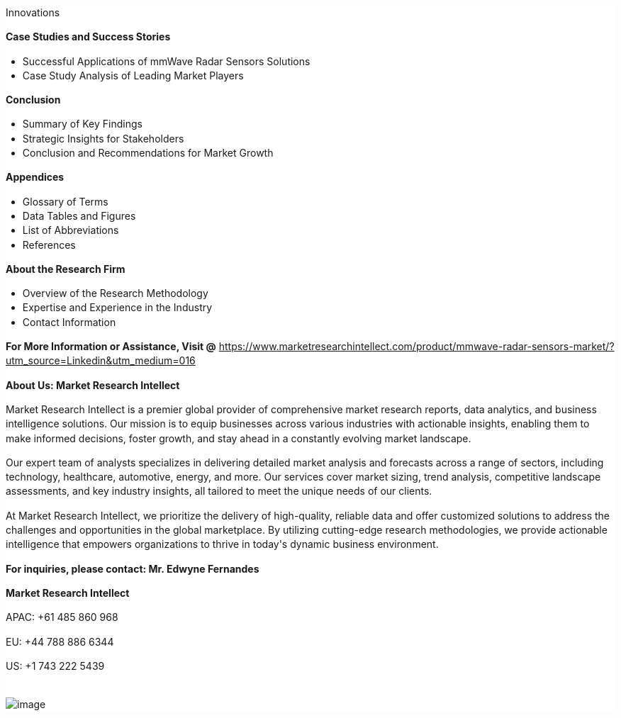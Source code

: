 Innovations</li></ul><p><strong>Case Studies and Success Stories</strong></p><ul><li>Successful Applications of mmWave Radar Sensors Solutions</li><li>Case Study Analysis of Leading Market Players</li></ul><p><strong>Conclusion</strong></p><ul><li>Summary of Key Findings</li><li>Strategic Insights for Stakeholders</li><li>Conclusion and Recommendations for Market Growth</li></ul><p><strong>Appendices</strong></p><ul><li>Glossary of Terms</li><li>Data Tables and Figures</li><li>List of Abbreviations</li><li>References</li></ul><p><strong>About the Research Firm</strong></p><ul><li>Overview of the Research Methodology</li><li>Expertise and Experience in the Industry</li><li>Contact Information</li></ul></div><div class="article-main__content" data-test-id="publishing-text-block"><p><span class="font-[700]"><strong>For More Information or Assistance, Visit @</strong>&nbsp;<a href="https://www.marketresearchintellect.com/product/mmwave-radar-sensors-market/?utm_source=Linkedin&utm_medium=016">https://www.marketresearchintellect.com/product/mmwave-radar-sensors-market/?utm_source=Linkedin&utm_medium=016</a></span></p><p><strong>About Us: Market Research Intellect</strong></p><p>Market Research Intellect is a premier global provider of comprehensive market research reports, data analytics, and business intelligence solutions. Our mission is to equip businesses across various industries with actionable insights, enabling them to make informed decisions, foster growth, and stay ahead in a constantly evolving market landscape.</p><p>Our expert team of analysts specializes in delivering detailed market analysis and forecasts across a range of sectors, including technology, healthcare, automotive, energy, and more. Our services cover market sizing, trend analysis, competitive landscape assessments, and key industry insights, all tailored to meet the unique needs of our clients.</p><p>At Market Research Intellect, we prioritize the delivery of high-quality, reliable data and offer customized solutions to address the challenges and opportunities in the global marketplace. By utilizing cutting-edge research methodologies, we provide actionable intelligence that empowers organizations to thrive in today's dynamic business environment.</p><p><strong>For inquiries, please contact: Mr. Edwyne Fernandes</strong></p><p><strong>Market Research Intellect</strong></p><p>APAC: +61 485 860 968</p><p>EU: +44 788 886 6344</p><p>US: +1 743 222 5439</p></div><div class="article-main__content" data-test-id="publishing-text-block">&nbsp;</div>
![image](https://github.com/user-attachments/assets/a8a917bf-a663-48b4-b565-a7212058133e)

